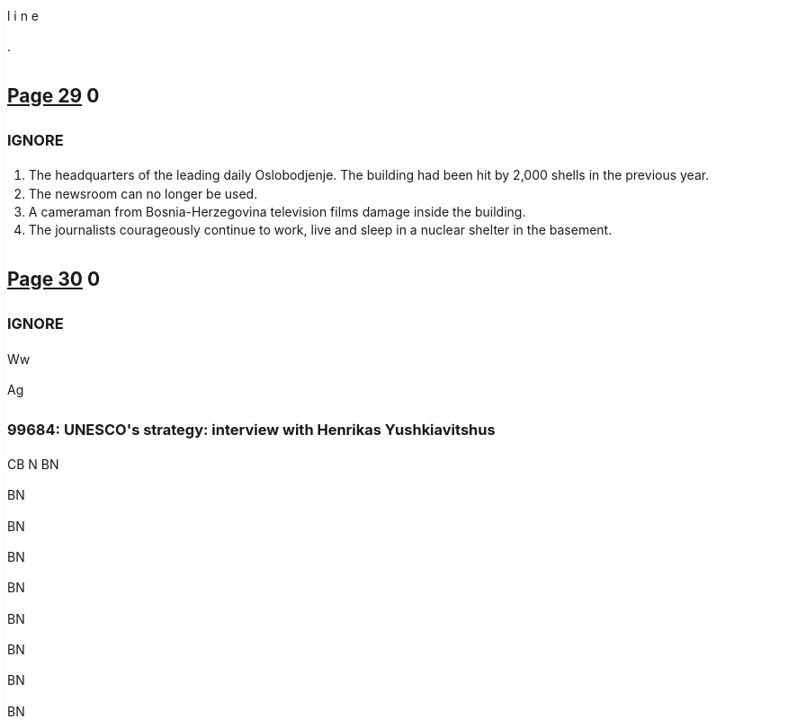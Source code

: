 l
i
n
e
 
  
  
.

## [Page 29](099696engo.pdf#page=29) 0

### IGNORE

  
1) The headquarters of the leading daily 
Oslobodjenje. The building had been hit by 
2,000 shells in the previous year. 
2) The newsroom can no longer be used. 
3) A cameraman from Bosnia-Herzegovina 
television films damage inside the building. 
4) The journalists courageously continue to 
work, live and sleep in a nuclear shelter in the 
basement. 
 
  

## [Page 30](099696engo.pdf#page=30) 0

### IGNORE

Ww
 
Ag
 


### 99684: UNESCO's strategy: interview with Henrikas Yushkiavitshus

CB
N 
BN
 
BN
 
BN
 
BN
 
BN
 
BN
 
BN
 
BN
 
BN
 